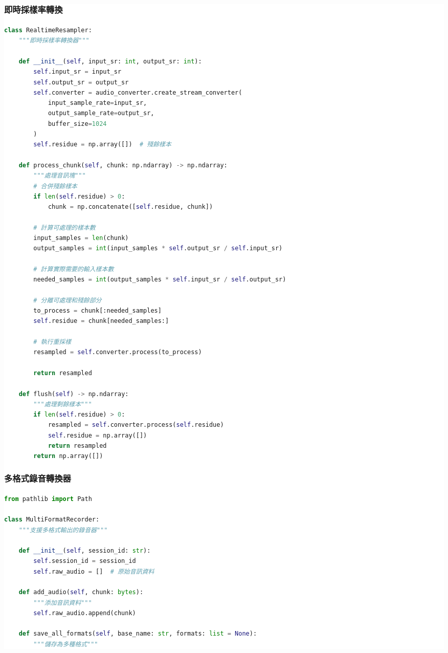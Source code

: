 ### 即時採樣率轉換
```python
class RealtimeResampler:
    """即時採樣率轉換器"""
    
    def __init__(self, input_sr: int, output_sr: int):
        self.input_sr = input_sr
        self.output_sr = output_sr
        self.converter = audio_converter.create_stream_converter(
            input_sample_rate=input_sr,
            output_sample_rate=output_sr,
            buffer_size=1024
        )
        self.residue = np.array([])  # 殘餘樣本
    
    def process_chunk(self, chunk: np.ndarray) -> np.ndarray:
        """處理音訊塊"""
        # 合併殘餘樣本
        if len(self.residue) > 0:
            chunk = np.concatenate([self.residue, chunk])
        
        # 計算可處理的樣本數
        input_samples = len(chunk)
        output_samples = int(input_samples * self.output_sr / self.input_sr)
        
        # 計算實際需要的輸入樣本數
        needed_samples = int(output_samples * self.input_sr / self.output_sr)
        
        # 分離可處理和殘餘部分
        to_process = chunk[:needed_samples]
        self.residue = chunk[needed_samples:]
        
        # 執行重採樣
        resampled = self.converter.process(to_process)
        
        return resampled
    
    def flush(self) -> np.ndarray:
        """處理剩餘樣本"""
        if len(self.residue) > 0:
            resampled = self.converter.process(self.residue)
            self.residue = np.array([])
            return resampled
        return np.array([])
```

### 多格式錄音轉換器
```python
from pathlib import Path

class MultiFormatRecorder:
    """支援多格式輸出的錄音器"""
    
    def __init__(self, session_id: str):
        self.session_id = session_id
        self.raw_audio = []  # 原始音訊資料
        
    def add_audio(self, chunk: bytes):
        """添加音訊資料"""
        self.raw_audio.append(chunk)
    
    def save_all_formats(self, base_name: str, formats: list = None):
        """儲存為多種格式"""
```